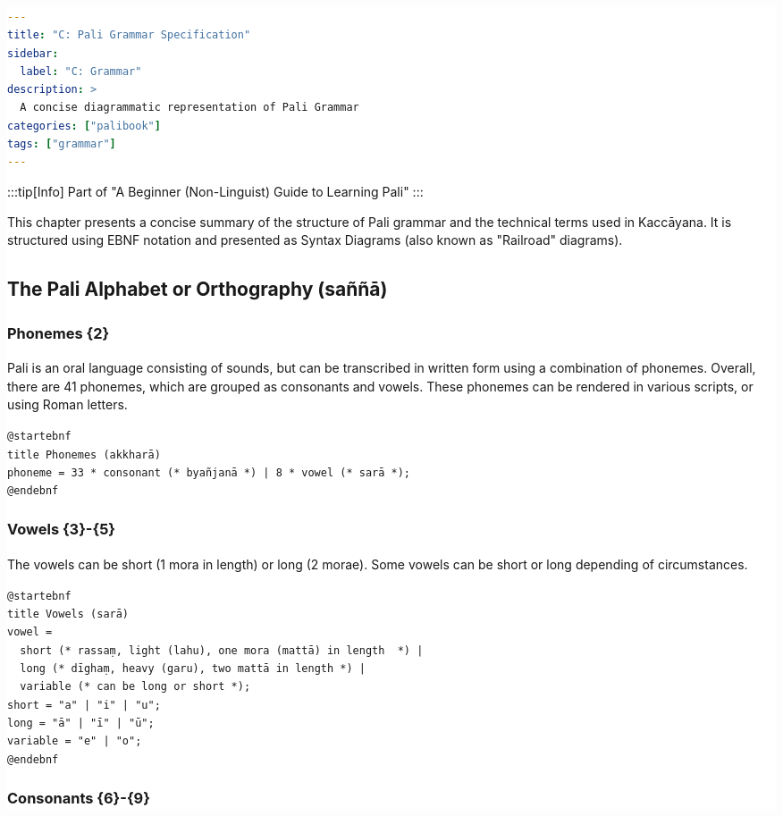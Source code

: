 ```yaml
---
title: "C: Pali Grammar Specification"
sidebar:
  label: "C: Grammar"
description: >
  A concise diagrammatic representation of Pali Grammar
categories: ["palibook"]
tags: ["grammar"]
---
```


:::tip[Info]
Part of "A Beginner (Non-Linguist) Guide to Learning Pali"
:::

This chapter presents a concise summary of the structure of Pali grammar
and the technical terms used in Kaccāyana. It is structured using EBNF notation and presented as Syntax Diagrams (also known as "Railroad" diagrams).

## The Pali Alphabet or Orthography (saññā)

### Phonemes {2}

Pali is an oral language consisting of sounds, but can be transcribed in written form using a combination of phonemes. Overall, there are 41 phonemes, which are grouped as consonants and vowels. These phonemes can be rendered in various scripts, or using Roman letters.

```plantuml
@startebnf
title Phonemes (akkharā)
phoneme = 33 * consonant (* byañjanā *) | 8 * vowel (* sarā *);
@endebnf
```

### Vowels {3}-{5}

The vowels can be short (1 mora in length) or long (2 morae). Some vowels can be short or long depending of circumstances.

```plantuml
@startebnf
title Vowels (sarā)
vowel =
  short (* rassaṃ, light (lahu), one mora (mattā) in length  *) |
  long (* dīghaṃ, heavy (garu), two mattā in length *) |
  variable (* can be long or short *);
short = "a" | "i" | "u";
long = "ā" | "ī" | "ū";
variable = "e" | "o";
@endebnf
```

### Consonants {6}-{9}
